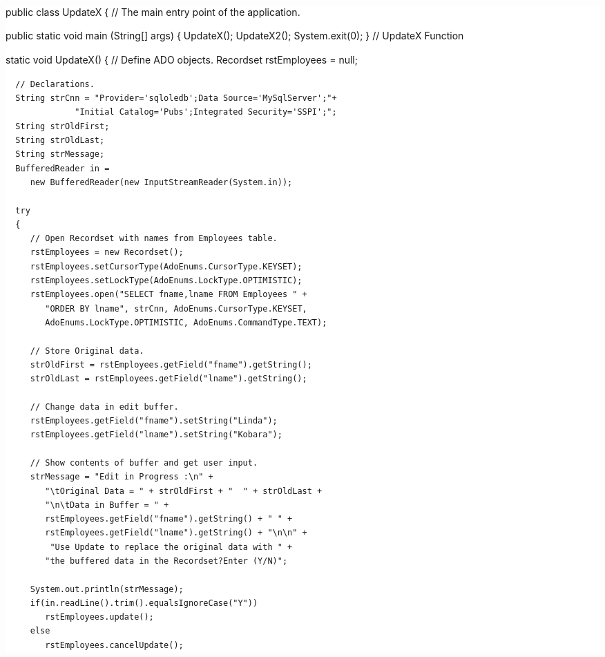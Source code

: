 public class UpdateX
{
   // The main entry point of the application.

   public static void main (String[] args)
   {
      UpdateX();
      UpdateX2();
      System.exit(0);
   }
   // UpdateX Function

   static void UpdateX()
   {
      // Define ADO objects.
      Recordset rstEmployees = null;

      // Declarations.
      String strCnn = "Provider='sqloledb';Data Source='MySqlServer';"+
                  "Initial Catalog='Pubs';Integrated Security='SSPI';";
      String strOldFirst;
      String strOldLast;
      String strMessage;
      BufferedReader in = 
         new BufferedReader(new InputStreamReader(System.in));

      try
      {
         // Open Recordset with names from Employees table.
         rstEmployees = new Recordset();
         rstEmployees.setCursorType(AdoEnums.CursorType.KEYSET);
         rstEmployees.setLockType(AdoEnums.LockType.OPTIMISTIC);
         rstEmployees.open("SELECT fname,lname FROM Employees " +
            "ORDER BY lname", strCnn, AdoEnums.CursorType.KEYSET, 
            AdoEnums.LockType.OPTIMISTIC, AdoEnums.CommandType.TEXT);

         // Store Original data.
         strOldFirst = rstEmployees.getField("fname").getString();
         strOldLast = rstEmployees.getField("lname").getString();

         // Change data in edit buffer.
         rstEmployees.getField("fname").setString("Linda");
         rstEmployees.getField("lname").setString("Kobara");

         // Show contents of buffer and get user input.
         strMessage = "Edit in Progress :\n" +
            "\tOriginal Data = " + strOldFirst + "  " + strOldLast +
            "\n\tData in Buffer = " + 
            rstEmployees.getField("fname").getString() + " " + 
            rstEmployees.getField("lname").getString() + "\n\n" +
             "Use Update to replace the original data with " +
            "the buffered data in the Recordset?Enter (Y/N)";

         System.out.println(strMessage);
         if(in.readLine().trim().equalsIgnoreCase("Y"))
            rstEmployees.update();
         else
            rstEmployees.cancelUpdate();
